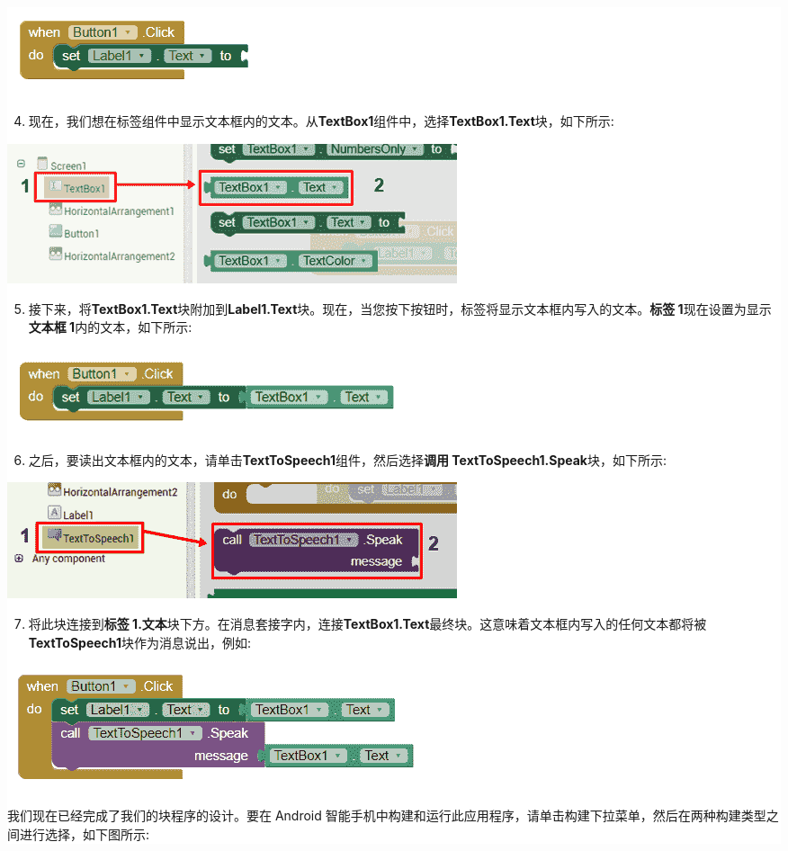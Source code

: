 ![](img/9b1ff765-8f38-4439-b3e3-21056ba5ee2c.png)

4.  现在，我们想在标签组件中显示文本框内的文本。从**TextBox1**组件中，选择**TextBox1.Text**块，如下所示:

![](img/8aca2f50-3528-43e9-bc39-ef5d90bada51.png)

5.  接下来，将**TextBox1.Text**块附加到**Label1.Text**块。现在，当您按下按钮时，标签将显示文本框内写入的文本。**标签 1**现在设置为显示**文本框 1**内的文本，如下所示:

![](img/09643073-3089-4413-9015-0cb7d4e35fb8.png)

6.  之后，要读出文本框内的文本，请单击**TextToSpeech1**组件，然后选择**调用 TextToSpeech1.Speak**块，如下所示:

![](img/5b82dfd6-2a49-4369-a390-b4e43953c594.png)

7.  将此块连接到**标签 1.文本**块下方。在消息套接字内，连接**TextBox1.Text**最终块。这意味着文本框内写入的任何文本都将被**TextToSpeech1**块作为消息说出，例如:

![](img/44c3d91d-4f08-41d4-b742-8ad44a514e19.png)

我们现在已经完成了我们的块程序的设计。要在 Android 智能手机中构建和运行此应用程序，请单击构建下拉菜单，然后在两种构建类型之间进行选择，如下图所示:
